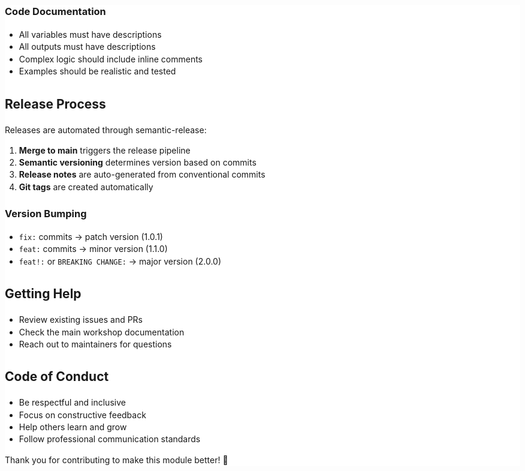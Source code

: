 ### Code Documentation
- All variables must have descriptions
- All outputs must have descriptions
- Complex logic should include inline comments
- Examples should be realistic and tested

## Release Process

Releases are automated through semantic-release:

1. **Merge to main** triggers the release pipeline
2. **Semantic versioning** determines version based on commits
3. **Release notes** are auto-generated from conventional commits
4. **Git tags** are created automatically

### Version Bumping
- `fix:` commits → patch version (1.0.1)
- `feat:` commits → minor version (1.1.0)
- `feat!:` or `BREAKING CHANGE:` → major version (2.0.0)

## Getting Help

- Review existing issues and PRs
- Check the main workshop documentation
- Reach out to maintainers for questions

## Code of Conduct

- Be respectful and inclusive
- Focus on constructive feedback
- Help others learn and grow
- Follow professional communication standards

Thank you for contributing to make this module better! 🚀
